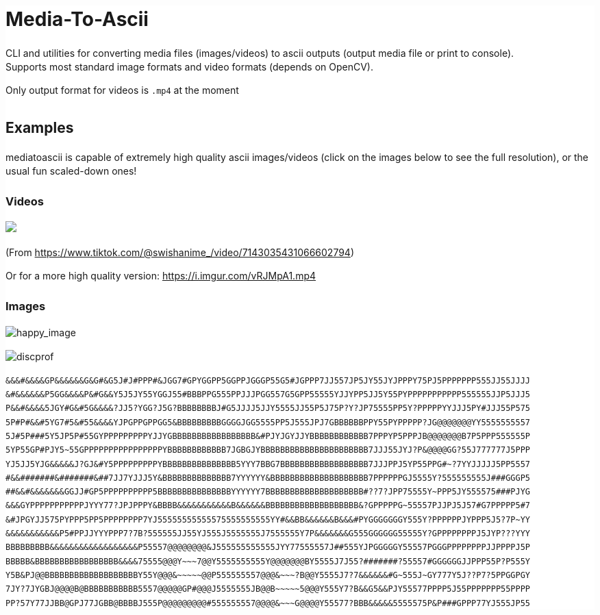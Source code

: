 # Media-To-Ascii

CLI and utilities for converting media files (images/videos) to ascii outputs (output media file or print to console).  
Supports most standard image formats and video formats (depends on OpenCV).

Only output format for videos is `.mp4` at the moment

## Examples

mediatoascii is capable of extremely high quality ascii images/videos (click on the images below to see the full
resolution), or the usual fun scaled-down ones!

### Videos

![](https://github.com/spoorn/media-to-ascii/blob/main/examples/fairytail.gif?raw=true)

(From https://www.tiktok.com/@swishanime_/video/7143035431066602794)

Or for a more high quality version: https://i.imgur.com/vRJMpA1.mp4

### Images

![happy_image](https://i.imgur.com/P9BBPAA.jpg)

![discprof](https://i.imgur.com/elz9y9Q.jpg)

```
&&&#&&&&GP&&&&&&G&G#&G5J#J#PPP#&JGG7#GPYGGPP5GGPPJGGGP55G5#JGPPP7JJ557JP5JY55JYJPPPY75PJ5PPPPPPP555JJ55JJJJ
&#&&&&&&P5GG&&&&P&#G&&Y5J5JY55YGGJ55#BBBPPG555PPJJJPGG557G5GPP55555YJJYPP5JJ5Y55PYPPPPPPPPPPP555555JJP5JJJ5
P&&#&&&&5JGY#G&#5G&&&&?JJ5?YGG?J5G?BBBBBBBBJ#G5JJJJ5JJY5555JJ55P5J75P?Y?JP75555PP5Y?PPPPPYYJJJ5PY#JJJ55P575
5P#P#&&#5YG7#5&#55&&&&YJPGPPGPPGG5&BBBBBBBBBGGGGJGG5555PP5J555JPJ7GBBBBBBPPY55PYPPPPP?JG@@@@@@@YY5555555557
5J#5P###5Y5JP5P#55GYPPPPPPPPPYJJYGBBBBBBBBBBBBBBBBB&#PJYJGYJJYBBBBBBBBBBBB7PPPYP5PPPJB@@@@@@@B7P5PPP555555P
5YP55GP#PJY5~55GPPPPPPPPPPPPPPPPYBBBBBBBBBBBB7JGBGJYBBBBBBBBBBBBBBBBBBBBBB7JJJ55JYJ?P&@@@@GG?55J777777J5PPP
YJ5JJ5YJG&&&&&J?GJ&#Y5PPPPPPPPPYBBBBBBBBBBBBBBB5YYY7BBG7BBBBBBBBBBBBBBBBBB7JJJPPJ5YP55PPG#~?7YYJJJJJ5PP5557
#&&#######&#######&##7JJ7YJJJ5Y&BBBBBBBBBBBBBB7YYYYYY&BBBBBBBBBBBBBBBBBBBB7PPPPPPGJ5555Y?555555555J###GGGP5
##&&#&&&&&&&GGJJ#GP5PPPPPPPPPP5BBBBBBBBBBBBBBBYYYYYY7BBBBBBBBBBBBBBBBBBBB#??7?JPP75555Y~PPP5JY555575###PJYG
&&&GYPPPPPPPPPPPJYYY77?JPJPPPY&BBBB&&&&&&&&&&&B&&&&&&BBBBBBBBBBBBBBBBBBB&?GPPPPPG~55557PJJPJ5J57#G7PPPPP5#7
&#JPGYJJ575PYPPP5PP5PPPPPPPP7YJ55555555555575555555555YY#&&BB&&&&&&B&&&#PYGGGGGGGY555Y?PPPPPPJYPPP5J5?7P~YY
&&&&&&&&&&&P5#PPJJYYYPPP7?7B?555555JJ55YJ555J5555555J7555555Y7P&&&&&&&G555GGGGGG55555Y?GPPPPPPPPJ5JYP???YYY
BBBBBBBBB&&&&&&&&&&&&&&&&&&P55557@@@@@@@@&J555555555555JYY77555557J##555YJPGGGGGY55557PGGGPPPPPPPPJJPPPPJ5P
BBBBB&BBBBBBBBBBBBBBBBB&&&&75555@@@Y~~~7@@Y5555555555Y@@@@@@@BY5555J7J55?#######?55557#GGGGGGJJPPP55P?P555Y
Y5B&PJ@@BBBBBBBBBBBBBBBBBBBY55Y@@@&~~~~~@@P555555557@@@&~~~?B@@Y5555J7?7&&&&&&#G~555J~GY777Y5J??P7?5PPGGPGY
7JY?7JYGBJ@@@@B@BBBBBBBBBBB5557@@@@@GP#@@@J5555555JB@@B~~~~~5@@@Y555Y7?B&&G5&&PJY55577PPPP5J55PPPPPPP55PPPP
PP?57Y77JJBB@GPJ77JGBB@BBBBJ555P@@@@@@@@@#555555557@@@@&~~~G@@@@Y55577?BBB&&&&&5555575P&P###GPPP77YJ555JP55
```